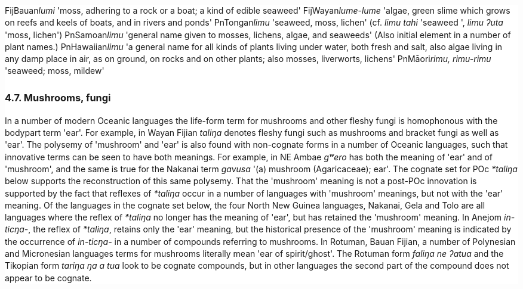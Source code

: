 <tr>
<td>Fij</td><td>Bauan</td><td><i>lumi</i></td>
<td>
'<span>moss, adhering to a rock or a boat; a kind of edible seaweed</span>'</td>
</tr>
<tr>
<td>Fij</td><td>Wayan</td><td><i>lume-lume</i></td>
<td>
'<span>algae, green slime which grows on reefs and keels of boats, and in rivers and ponds</span>'</td>
</tr>
<tr>
<td>Pn</td><td>Tongan</td><td><i>limu</i></td>
<td>
'<span>seaweed, moss, lichen</span>' (<span>cf. <em>limu tahi</em> 'seaweed ', <em>limu ʔuta</em> 'moss, lichen'</span>)</td>
</tr>
<tr>
<td>Pn</td><td>Samoan</td><td><i>limu</i></td>
<td>
'<span>general name given to mosses, lichens, algae, and seaweeds</span>' (<span>Also initial element in a number of plant names.</span>)</td>
</tr>
<tr>
<td>Pn</td><td>Hawaiian</td><td><i>limu</i></td>
<td>
'<span>a general name for all kinds of plants living under water, both fresh and salt, also algae living in any damp place in air, as on ground, on rocks and on other plants; also mosses, liverworts, lichens</span>'</td>
</tr>
<tr>
<td>Pn</td><td>Māori</td><td><i>rimu, rimu-rimu</i></td>
<td>
'<span>seaweed; moss, mildew</span>'</td>
</tr>
</table>




<a id="p-78"></a>


<a id="s-4-7"></a>

### 4.7. Mushrooms, fungi


In a number of modern Oceanic languages the life-form term for mushrooms and other fleshy fungi is homophonous with the bodypart term 'ear'. For example, in Wayan Fijian _taliŋa_ denotes fleshy fungi such as mushrooms and bracket fungi as well as 'ear'. The polysemy of 'mushroom' and 'ear' is also found with non-cognate forms in a number of Oceanic languages, such that innovative terms can be seen to have both meanings. For example, in NE Ambae _gʷero_ has both the meaning of 'ear' and of 'mushroom', and the same is true for the Nakanai term _gavusa_ '(a) mushroom (Agaricaceae); ear'. The cognate set for POc _&ast;taliŋa_ below supports the reconstruction of this same polysemy. That the 'mushroom' meaning is not a post-POc innovation is supported by the fact that reflexes of _&ast;taliŋa_ occur in a number of languages with 'mushroom' meanings, but not with the 'ear' meaning. Of the languages in the cognate set below, the four North New Guinea languages, Nakanai, Gela and Tolo are all languages where the reflex of _&ast;taliŋa_ no longer has the meaning of 'ear', but has retained the 'mushroom' meaning. In Anejom _in-ticŋa-_, the reflex of _&ast;taliŋa_, retains only the 'ear' meaning, but the historical presence of the 'mushroom' meaning is indicated by the occurrence of _in-ticŋa-_ in a number of compounds referring to mushrooms. In Rotuman, Bauan Fijian, a number of Polynesian and Micronesian languages terms for mushrooms literally mean 'ear of spirit/ghost'. The Rotuman form _faliŋa ne ʔatua_ and the Tikopian form _tariŋa ŋa a tua_ look to be cognate compounds, but in other languages the second part of the compound does not appear to be cognate.
